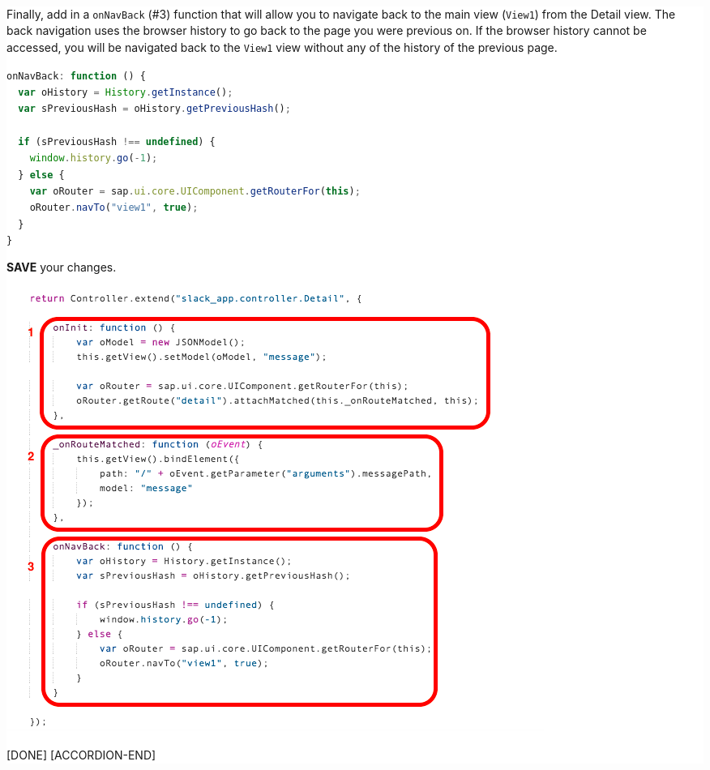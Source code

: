 Finally, add in a `onNavBack` (#3) function that will allow you to navigate back to the main view (`View1`) from the Detail view. The back navigation uses the browser history to go back to the page you were previous on. If the browser history cannot be accessed, you will be navigated back to the `View1` view without any of the history of the previous page.

```javascript
onNavBack: function () {
  var oHistory = History.getInstance();
  var sPreviousHash = oHistory.getPreviousHash();

  if (sPreviousHash !== undefined) {
    window.history.go(-1);
  } else {
    var oRouter = sap.ui.core.UIComponent.getRouterFor(this);
    oRouter.navTo("view1", true);
  }
}
```

**SAVE** your changes.

![updated code for detail controller](6-nav.png)

[DONE]
[ACCORDION-END]
